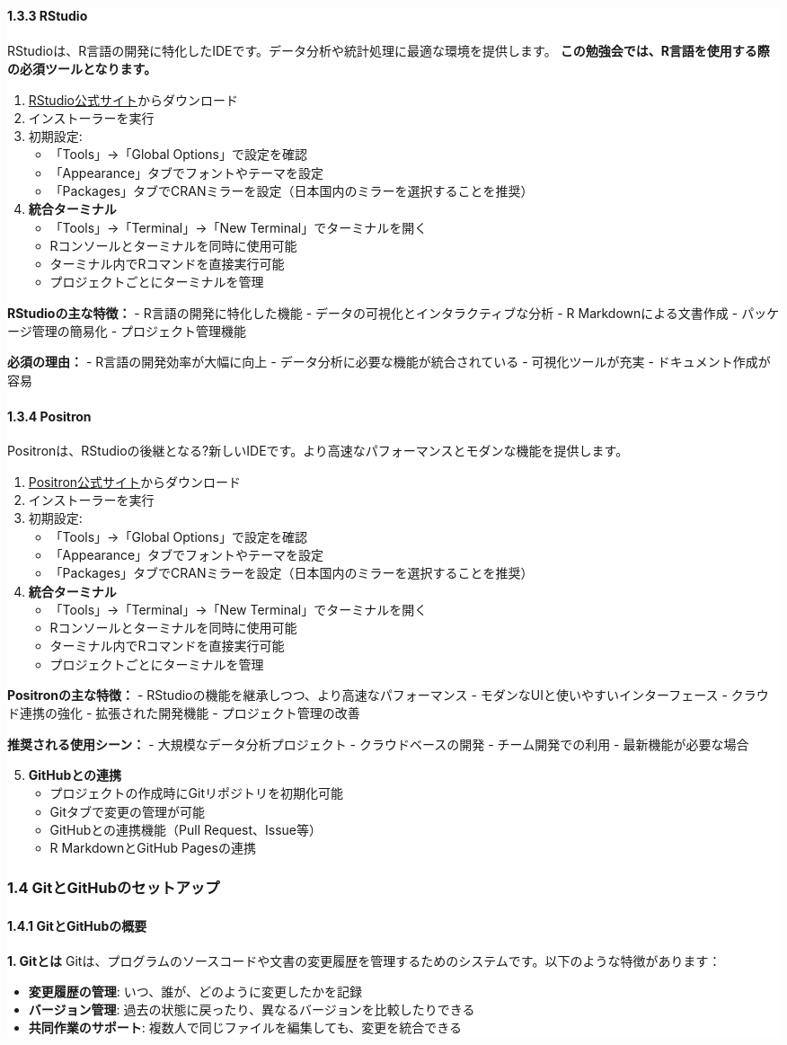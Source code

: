#### 1.3.3 RStudio

RStudioは、R言語の開発に特化したIDEです。データ分析や統計処理に最適な環境を提供します。 **この勉強会では、R言語を使用する際の必須ツールとなります。**

1.  [RStudio公式サイト](https://posit.co/download/rstudio-desktop/)からダウンロード
2.  インストーラーを実行
3.  初期設定:
    -   「Tools」→「Global Options」で設定を確認
    -   「Appearance」タブでフォントやテーマを設定
    -   「Packages」タブでCRANミラーを設定（日本国内のミラーを選択することを推奨）
4.  **統合ターミナル**
    -   「Tools」→「Terminal」→「New Terminal」でターミナルを開く
    -   Rコンソールとターミナルを同時に使用可能
    -   ターミナル内でRコマンドを直接実行可能
    -   プロジェクトごとにターミナルを管理

**RStudioの主な特徴：** - R言語の開発に特化した機能 - データの可視化とインタラクティブな分析 - R Markdownによる文書作成 - パッケージ管理の簡易化 - プロジェクト管理機能

**必須の理由：** - R言語の開発効率が大幅に向上 - データ分析に必要な機能が統合されている - 可視化ツールが充実 - ドキュメント作成が容易

#### 1.3.4 Positron

Positronは、RStudioの後継となる?新しいIDEです。より高速なパフォーマンスとモダンな機能を提供します。

1.  [Positron公式サイト](https://posit.co/download/positron/)からダウンロード
2.  インストーラーを実行
3.  初期設定:
    -   「Tools」→「Global Options」で設定を確認
    -   「Appearance」タブでフォントやテーマを設定
    -   「Packages」タブでCRANミラーを設定（日本国内のミラーを選択することを推奨）
4.  **統合ターミナル**
    -   「Tools」→「Terminal」→「New Terminal」でターミナルを開く
    -   Rコンソールとターミナルを同時に使用可能
    -   ターミナル内でRコマンドを直接実行可能
    -   プロジェクトごとにターミナルを管理

**Positronの主な特徴：** - RStudioの機能を継承しつつ、より高速なパフォーマンス - モダンなUIと使いやすいインターフェース - クラウド連携の強化 - 拡張された開発機能 - プロジェクト管理の改善

**推奨される使用シーン：** - 大規模なデータ分析プロジェクト - クラウドベースの開発 - チーム開発での利用 - 最新機能が必要な場合

5.  **GitHubとの連携**
    -   プロジェクトの作成時にGitリポジトリを初期化可能
    -   Gitタブで変更の管理が可能
    -   GitHubとの連携機能（Pull Request、Issue等）
    -   R MarkdownとGitHub Pagesの連携

### 1.4 GitとGitHubのセットアップ

#### 1.4.1 GitとGitHubの概要

**1. Gitとは** Gitは、プログラムのソースコードや文書の変更履歴を管理するためのシステムです。以下のような特徴があります：

-   **変更履歴の管理**: いつ、誰が、どのように変更したかを記録
-   **バージョン管理**: 過去の状態に戻ったり、異なるバージョンを比較したりできる
-   **共同作業のサポート**: 複数人で同じファイルを編集しても、変更を統合できる
